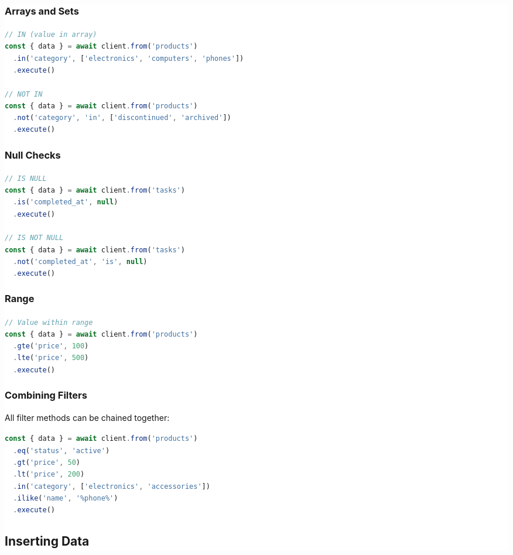 ### Arrays and Sets

```typescript
// IN (value in array)
const { data } = await client.from('products')
  .in('category', ['electronics', 'computers', 'phones'])
  .execute()

// NOT IN
const { data } = await client.from('products')
  .not('category', 'in', ['discontinued', 'archived'])
  .execute()
```

### Null Checks

```typescript
// IS NULL
const { data } = await client.from('tasks')
  .is('completed_at', null)
  .execute()

// IS NOT NULL
const { data } = await client.from('tasks')
  .not('completed_at', 'is', null)
  .execute()
```

### Range

```typescript
// Value within range
const { data } = await client.from('products')
  .gte('price', 100)
  .lte('price', 500)
  .execute()
```

### Combining Filters

All filter methods can be chained together:

```typescript
const { data } = await client.from('products')
  .eq('status', 'active')
  .gt('price', 50)
  .lt('price', 200)
  .in('category', ['electronics', 'accessories'])
  .ilike('name', '%phone%')
  .execute()
```

## Inserting Data
